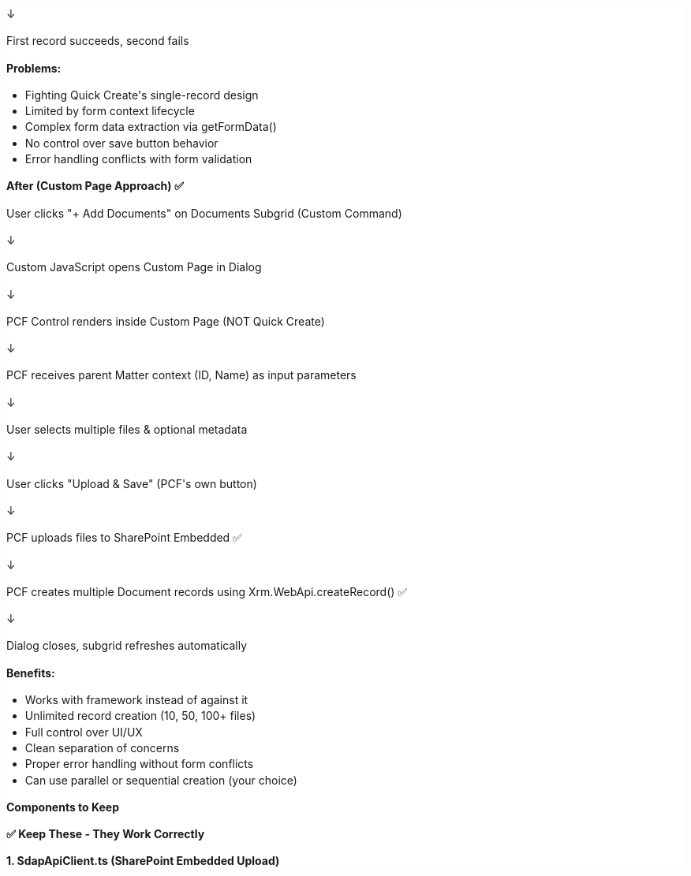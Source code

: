 ↓

First record succeeds, second fails

**Problems:**

- Fighting Quick Create's single-record design
- Limited by form context lifecycle
- Complex form data extraction via getFormData()
- No control over save button behavior
- Error handling conflicts with form validation

**After (Custom Page Approach) ✅**

User clicks "+ Add Documents" on Documents Subgrid (Custom Command)

↓

Custom JavaScript opens Custom Page in Dialog

↓

PCF Control renders inside Custom Page (NOT Quick Create)

↓

PCF receives parent Matter context (ID, Name) as input parameters

↓

User selects multiple files & optional metadata

↓

User clicks "Upload & Save" (PCF's own button)

↓

PCF uploads files to SharePoint Embedded ✅

↓

PCF creates multiple Document records using Xrm.WebApi.createRecord() ✅

↓

Dialog closes, subgrid refreshes automatically

**Benefits:**

- Works with framework instead of against it
- Unlimited record creation (10, 50, 100+ files)
- Full control over UI/UX
- Clean separation of concerns
- Proper error handling without form conflicts
- Can use parallel or sequential creation (your choice)

**Components to Keep**

**✅ Keep These - They Work Correctly**

**1\. SdapApiClient.ts (SharePoint Embedded Upload)**

